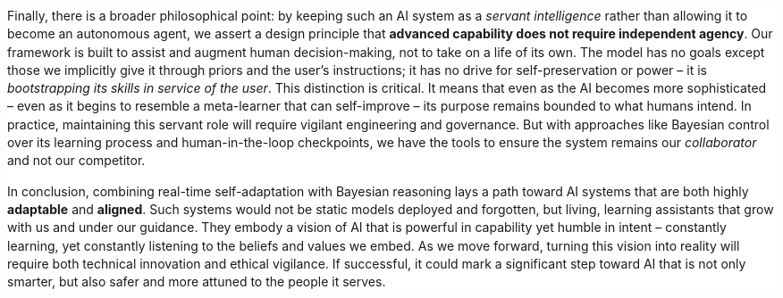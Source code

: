 Finally, there is a broader philosophical point: by keeping such an AI system as a *servant intelligence* rather than allowing it to become an autonomous agent, we assert a design principle that **advanced capability does not require independent agency**. Our framework is built to assist and augment human decision-making, not to take on a life of its own. The model has no goals except those we implicitly give it through priors and the user’s instructions; it has no drive for self-preservation or power – it is *bootstrapping its skills in service of the user*. This distinction is critical. It means that even as the AI becomes more sophisticated – even as it begins to resemble a meta-learner that can self-improve – its purpose remains bounded to what humans intend. In practice, maintaining this servant role will require vigilant engineering and governance. But with approaches like Bayesian control over its learning process and human-in-the-loop checkpoints, we have the tools to ensure the system remains our *collaborator* and not our competitor.

In conclusion, combining real-time self-adaptation with Bayesian reasoning lays a path toward AI systems that are both highly **adaptable** and **aligned**. Such systems would not be static models deployed and forgotten, but living, learning assistants that grow with us and under our guidance. They embody a vision of AI that is powerful in capability yet humble in intent – constantly learning, yet constantly listening to the beliefs and values we embed. As we move forward, turning this vision into reality will require both technical innovation and ethical vigilance. If successful, it could mark a significant step toward AI that is not only smarter, but also safer and more attuned to the people it serves.
